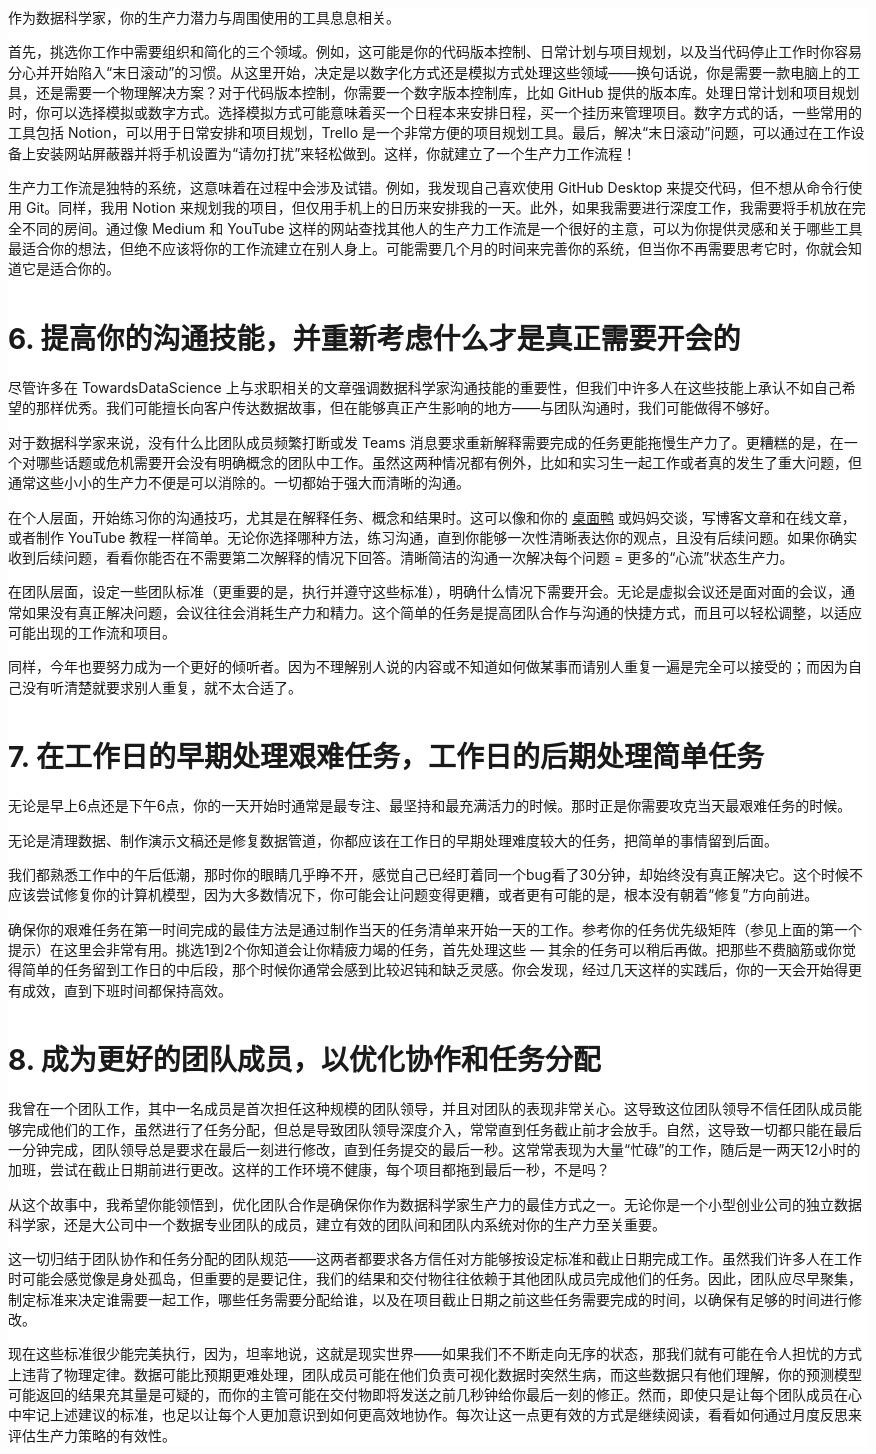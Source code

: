 作为数据科学家，你的生产力潜力与周围使用的工具息息相关。

首先，挑选你工作中需要组织和简化的三个领域。例如，这可能是你的代码版本控制、日常计划与项目规划，以及当代码停止工作时你容易分心并开始陷入“末日滚动”的习惯。从这里开始，决定是以数字化方式还是模拟方式处理这些领域——换句话说，你是需要一款电脑上的工具，还是需要一个物理解决方案？对于代码版本控制，你需要一个数字版本控制库，比如 GitHub 提供的版本库。处理日常计划和项目规划时，你可以选择模拟或数字方式。选择模拟方式可能意味着买一个日程本来安排日程，买一个挂历来管理项目。数字方式的话，一些常用的工具包括 Notion，可以用于日常安排和项目规划，Trello 是一个非常方便的项目规划工具。最后，解决“末日滚动”问题，可以通过在工作设备上安装网站屏蔽器并将手机设置为“请勿打扰”来轻松做到。这样，你就建立了一个生产力工作流程！

生产力工作流是独特的系统，这意味着在过程中会涉及试错。例如，我发现自己喜欢使用 GitHub Desktop 来提交代码，但不想从命令行使用 Git。同样，我用 Notion 来规划我的项目，但仅用手机上的日历来安排我的一天。此外，如果我需要进行深度工作，我需要将手机放在完全不同的房间。通过像 Medium 和 YouTube 这样的网站查找其他人的生产力工作流是一个很好的主意，可以为你提供灵感和关于哪些工具最适合你的想法，但绝不应该将你的工作流建立在别人身上。可能需要几个月的时间来完善你的系统，但当你不再需要思考它时，你就会知道它是适合你的。

# 6. 提高你的沟通技能，并重新考虑什么才是真正需要开会的

尽管许多在 TowardsDataScience 上与求职相关的文章强调数据科学家沟通技能的重要性，但我们中许多人在这些技能上承认不如自己希望的那样优秀。我们可能擅长向客户传达数据故事，但在能够真正产生影响的地方——与团队沟通时，我们可能做得不够好。

对于数据科学家来说，没有什么比团队成员频繁打断或发 Teams 消息要求重新解释需要完成的任务更能拖慢生产力了。更糟糕的是，在一个对哪些话题或危机需要开会没有明确概念的团队中工作。虽然这两种情况都有例外，比如和实习生一起工作或者真的发生了重大问题，但通常这些小小的生产力不便是可以消除的。一切都始于强大而清晰的沟通。

在个人层面，开始练习你的沟通技巧，尤其是在解释任务、概念和结果时。这可以像和你的 [桌面鸭](https://www.freecodecamp.org/news/rubber-duck-debugging/) 或妈妈交谈，写博客文章和在线文章，或者制作 YouTube 教程一样简单。无论你选择哪种方法，练习沟通，直到你能够一次性清晰表达你的观点，且没有后续问题。如果你确实收到后续问题，看看你能否在不需要第二次解释的情况下回答。清晰简洁的沟通一次解决每个问题 = 更多的“心流”状态生产力。

在团队层面，设定一些团队标准（更重要的是，执行并遵守这些标准），明确什么情况下需要开会。无论是虚拟会议还是面对面的会议，通常如果没有真正解决问题，会议往往会消耗生产力和精力。这个简单的任务是提高团队合作与沟通的快捷方式，而且可以轻松调整，以适应可能出现的工作流和项目。

同样，今年也要努力成为一个更好的倾听者。因为不理解别人说的内容或不知道如何做某事而请别人重复一遍是完全可以接受的；而因为自己没有听清楚就要求别人重复，就不太合适了。

# 7\. 在工作日的早期处理艰难任务，工作日的后期处理简单任务

无论是早上6点还是下午6点，你的一天开始时通常是最专注、最坚持和最充满活力的时候。那时正是你需要攻克当天最艰难任务的时候。

无论是清理数据、制作演示文稿还是修复数据管道，你都应该在工作日的早期处理难度较大的任务，把简单的事情留到后面。

我们都熟悉工作中的午后低潮，那时你的眼睛几乎睁不开，感觉自己已经盯着同一个bug看了30分钟，却始终没有真正解决它。这个时候不应该尝试修复你的计算机模型，因为大多数情况下，你可能会让问题变得更糟，或者更有可能的是，根本没有朝着“修复”方向前进。

确保你的艰难任务在第一时间完成的最佳方法是通过制作当天的任务清单来开始一天的工作。参考你的任务优先级矩阵（参见上面的第一个提示）在这里会非常有用。挑选1到2个你知道会让你精疲力竭的任务，首先处理这些 — 其余的任务可以稍后再做。把那些不费脑筋或你觉得简单的任务留到工作日的中后段，那个时候你通常会感到比较迟钝和缺乏灵感。你会发现，经过几天这样的实践后，你的一天会开始得更有成效，直到下班时间都保持高效。

# 8\. 成为更好的团队成员，以优化协作和任务分配

我曾在一个团队工作，其中一名成员是首次担任这种规模的团队领导，并且对团队的表现非常关心。这导致这位团队领导不信任团队成员能够完成他们的工作，虽然进行了任务分配，但总是导致团队领导深度介入，常常直到任务截止前才会放手。自然，这导致一切都只能在最后一分钟完成，团队领导总是要求在最后一刻进行修改，直到任务提交的最后一秒。这常常表现为大量“忙碌”的工作，随后是一两天12小时的加班，尝试在截止日期前进行更改。这样的工作环境不健康，每个项目都拖到最后一秒，不是吗？

从这个故事中，我希望你能领悟到，优化团队合作是确保你作为数据科学家生产力的最佳方式之一。无论你是一个小型创业公司的独立数据科学家，还是大公司中一个数据专业团队的成员，建立有效的团队间和团队内系统对你的生产力至关重要。

这一切归结于团队协作和任务分配的团队规范——这两者都要求各方信任对方能够按设定标准和截止日期完成工作。虽然我们许多人在工作时可能会感觉像是身处孤岛，但重要的是要记住，我们的结果和交付物往往依赖于其他团队成员完成他们的任务。因此，团队应尽早聚集，制定标准来决定谁需要一起工作，哪些任务需要分配给谁，以及在项目截止日期之前这些任务需要完成的时间，以确保有足够的时间进行修改。

现在这些标准很少能完美执行，因为，坦率地说，这就是现实世界——如果我们不不断走向无序的状态，那我们就有可能在令人担忧的方式上违背了物理定律。数据可能比预期更难处理，团队成员可能在他们负责可视化数据时突然生病，而这些数据只有他们理解，你的预测模型可能返回的结果充其量是可疑的，而你的主管可能在交付物即将发送之前几秒钟给你最后一刻的修正。然而，即使只是让每个团队成员在心中牢记上述建议的标准，也足以让每个人更加意识到如何更高效地协作。每次让这一点更有效的方式是继续阅读，看看如何通过月度反思来评估生产力策略的有效性。
